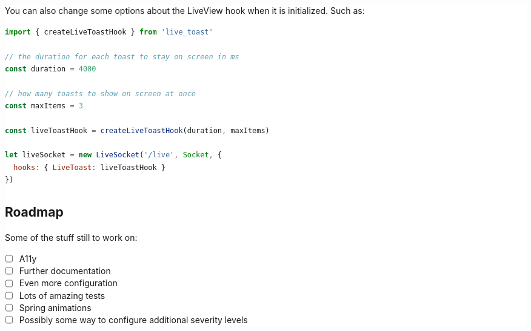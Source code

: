 You can also change some options about the LiveView hook when it is initialized. Such as:

```javascript
import { createLiveToastHook } from 'live_toast'

// the duration for each toast to stay on screen in ms
const duration = 4000

// how many toasts to show on screen at once
const maxItems = 3

const liveToastHook = createLiveToastHook(duration, maxItems)

let liveSocket = new LiveSocket('/live', Socket, {
  hooks: { LiveToast: liveToastHook }
})
```

## Roadmap

Some of the stuff still to work on:

- [ ] A11y
- [ ] Further documentation
- [ ] Even more configuration
- [ ] Lots of amazing tests
- [ ] Spring animations
- [ ] Possibly some way to configure additional severity levels
